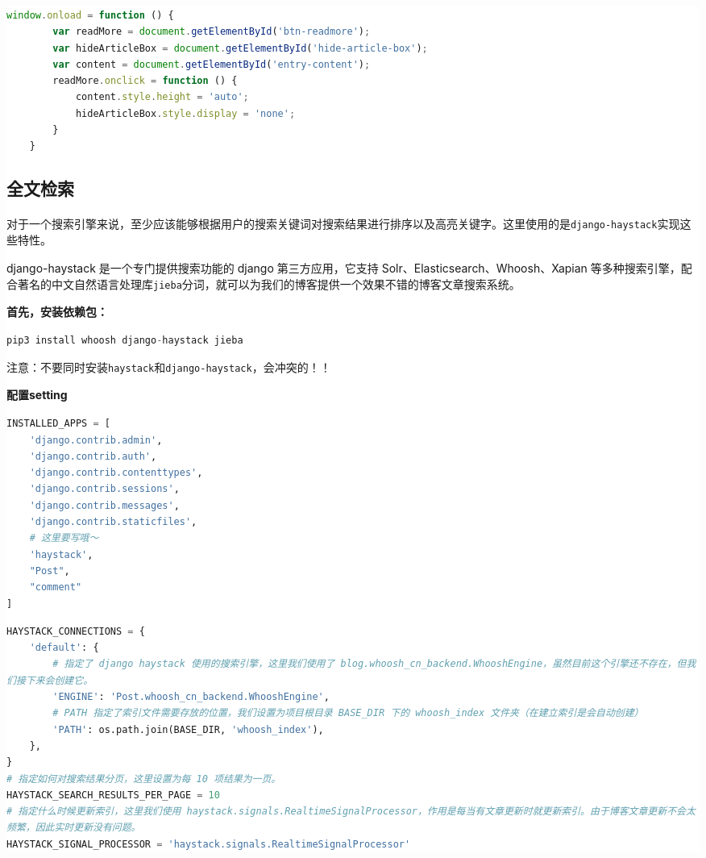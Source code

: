 ```js
window.onload = function () {
        var readMore = document.getElementById('btn-readmore');
        var hideArticleBox = document.getElementById('hide-article-box');
        var content = document.getElementById('entry-content');
        readMore.onclick = function () {
            content.style.height = 'auto';
            hideArticleBox.style.display = 'none';
        }
    }
```

## 全文检索

对于一个搜索引擎来说，至少应该能够根据用户的搜索关键词对搜索结果进行排序以及高亮关键字。这里使用的是`django-haystack`实现这些特性。

django-haystack 是一个专门提供搜索功能的 django 第三方应用，它支持 Solr、Elasticsearch、Whoosh、Xapian 等多种搜索引擎，配合著名的中文自然语言处理库`jieba`分词，就可以为我们的博客提供一个效果不错的博客文章搜索系统。

**首先，安装依赖包：**

```python
pip3 install whoosh django-haystack jieba
```

注意：不要同时安装`haystack`和`django-haystack`，会冲突的！！

**配置setting**

```python
INSTALLED_APPS = [
    'django.contrib.admin',
    'django.contrib.auth',
    'django.contrib.contenttypes',
    'django.contrib.sessions',
    'django.contrib.messages',
    'django.contrib.staticfiles',
    # 这里要写哦～
    'haystack',
    "Post",
    "comment"
]
```

```python
HAYSTACK_CONNECTIONS = {
    'default': {
        # 指定了 django haystack 使用的搜索引擎，这里我们使用了 blog.whoosh_cn_backend.WhooshEngine，虽然目前这个引擎还不存在，但我们接下来会创建它。
        'ENGINE': 'Post.whoosh_cn_backend.WhooshEngine',
        # PATH 指定了索引文件需要存放的位置，我们设置为项目根目录 BASE_DIR 下的 whoosh_index 文件夹（在建立索引是会自动创建）
        'PATH': os.path.join(BASE_DIR, 'whoosh_index'),
    },
}
# 指定如何对搜索结果分页，这里设置为每 10 项结果为一页。
HAYSTACK_SEARCH_RESULTS_PER_PAGE = 10
# 指定什么时候更新索引，这里我们使用 haystack.signals.RealtimeSignalProcessor，作用是每当有文章更新时就更新索引。由于博客文章更新不会太频繁，因此实时更新没有问题。
HAYSTACK_SIGNAL_PROCESSOR = 'haystack.signals.RealtimeSignalProcessor'
```
